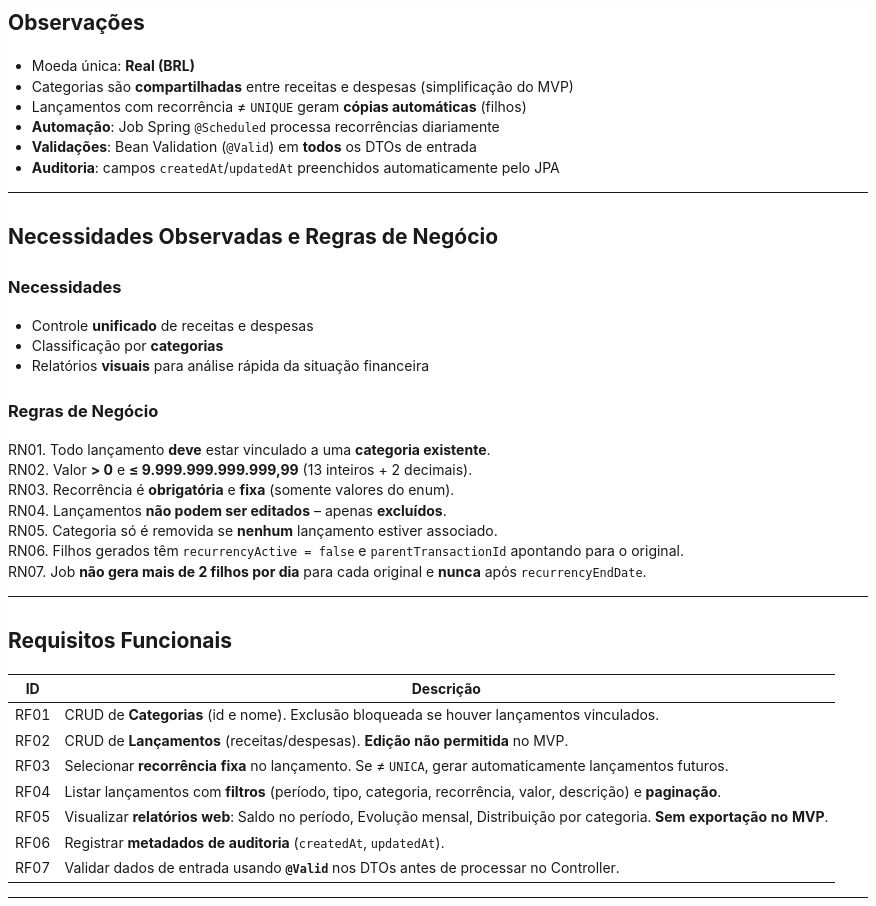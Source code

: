 
## Observações

- Moeda única: **Real (BRL)**  
- Categorias são **compartilhadas** entre receitas e despesas (simplificação do MVP)  
- Lançamentos com recorrência ≠ `UNIQUE` geram **cópias automáticas** (filhos)  
- **Automação**: Job Spring `@Scheduled` processa recorrências diariamente  
- **Validações**: Bean Validation (`@Valid`) em **todos** os DTOs de entrada  
- **Auditoria**: campos `createdAt`/`updatedAt` preenchidos automaticamente pelo JPA

---

## Necessidades Observadas e Regras de Negócio

### Necessidades
- Controle **unificado** de receitas e despesas  
- Classificação por **categorias**  
- Relatórios **visuais** para análise rápida da situação financeira  

### Regras de Negócio
RN01. Todo lançamento **deve** estar vinculado a uma **categoria existente**.  
RN02. Valor **> 0** e **≤ 9.999.999.999.999,99** (13 inteiros + 2 decimais).  
RN03. Recorrência é **obrigatória** e **fixa** (somente valores do enum).  
RN04. Lançamentos **não podem ser editados** – apenas **excluídos**.  
RN05. Categoria só é removida se **nenhum** lançamento estiver associado.  
RN06. Filhos gerados têm `recurrencyActive = false` e `parentTransactionId` apontando para o original.  
RN07. Job **não gera mais de 2 filhos por dia** para cada original e **nunca** após `recurrencyEndDate`.

---

## Requisitos Funcionais

| ID | Descrição |
|----|-----------|
| RF01 | CRUD de **Categorias** (id e nome). Exclusão bloqueada se houver lançamentos vinculados. |
| RF02 | CRUD de **Lançamentos** (receitas/despesas). **Edição não permitida** no MVP. |
| RF03 | Selecionar **recorrência fixa** no lançamento. Se ≠ `UNICA`, gerar automaticamente lançamentos futuros. |
| RF04 | Listar lançamentos com **filtros** (período, tipo, categoria, recorrência, valor, descrição) e **paginação**. |
| RF05 | Visualizar **relatórios web**: Saldo no período, Evolução mensal, Distribuição por categoria. **Sem exportação no MVP**. |
| RF06 | Registrar **metadados de auditoria** (`createdAt`, `updatedAt`). |
| RF07 | Validar dados de entrada usando **`@Valid`** nos DTOs antes de processar no Controller. |

---
